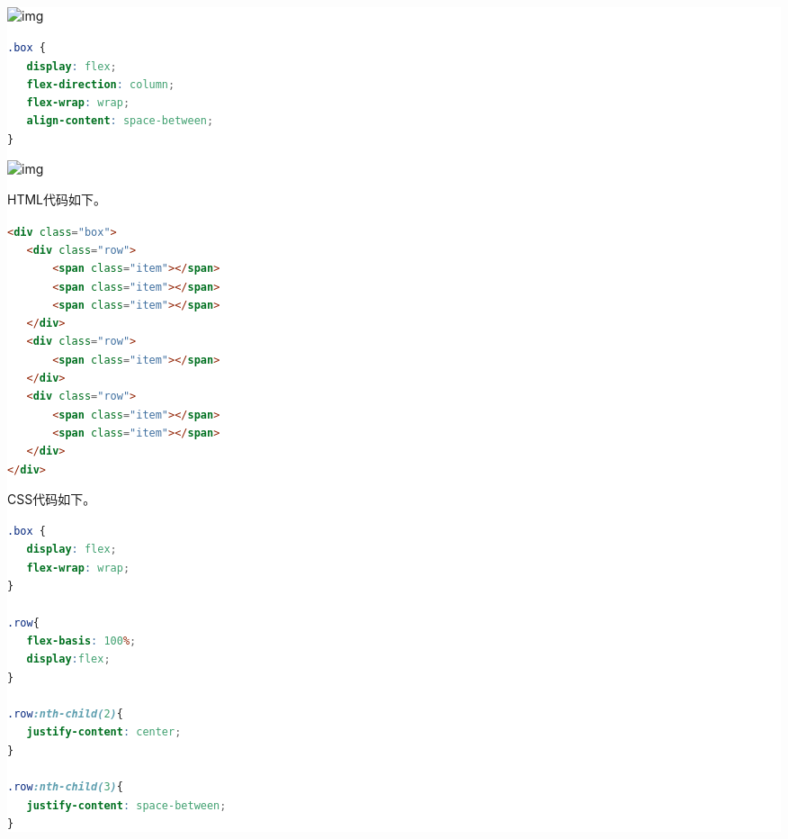 ![img](http://www.ruanyifeng.com/blogimg/asset/2015/bg2015071318.png)

 ```css
.box {
    display: flex;
    flex-direction: column;
    flex-wrap: wrap;
    align-content: space-between;
}
 ```

![img](http://www.ruanyifeng.com/blogimg/asset/2015/bg2015071319.png)

HTML代码如下。

 ```html
<div class="box">
    <div class="row">
        <span class="item"></span>
        <span class="item"></span>
        <span class="item"></span>
    </div>
    <div class="row">
        <span class="item"></span>
    </div>
    <div class="row">
        <span class="item"></span>
        <span class="item"></span>
    </div>
</div>
 ```

CSS代码如下。

 ```css
.box {
    display: flex;
    flex-wrap: wrap;
}

.row{
    flex-basis: 100%;
    display:flex;
}

.row:nth-child(2){
    justify-content: center;
}

.row:nth-child(3){
    justify-content: space-between;
}
 ```

